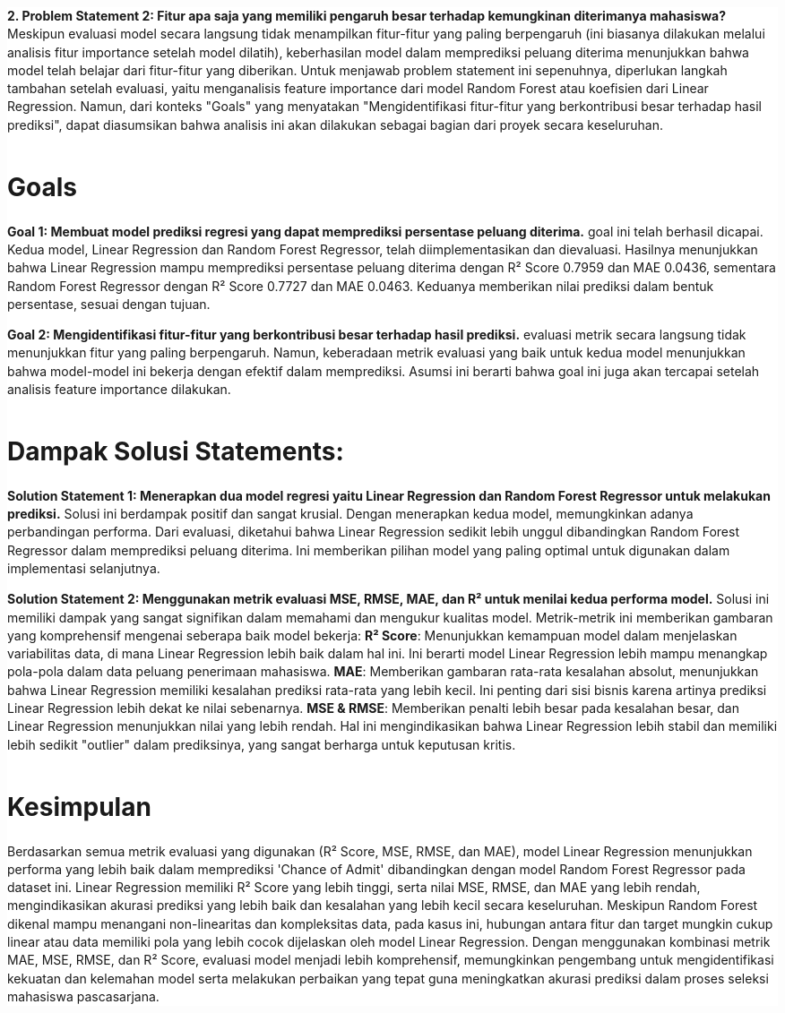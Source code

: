 **2. Problem Statement 2: Fitur apa saja yang memiliki pengaruh besar terhadap kemungkinan diterimanya mahasiswa?**
 Meskipun evaluasi model secara langsung tidak menampilkan fitur-fitur yang paling berpengaruh (ini biasanya dilakukan melalui analisis fitur importance setelah model dilatih), keberhasilan model dalam memprediksi peluang diterima menunjukkan bahwa model telah belajar dari fitur-fitur yang diberikan. Untuk menjawab problem statement ini sepenuhnya, diperlukan langkah tambahan setelah evaluasi, yaitu menganalisis feature importance dari model Random Forest atau koefisien dari Linear Regression. Namun, dari konteks "Goals" yang menyatakan "Mengidentifikasi fitur-fitur yang berkontribusi besar terhadap hasil prediksi", dapat diasumsikan bahwa analisis ini akan dilakukan sebagai bagian dari proyek secara keseluruhan.

# Goals
**Goal 1: Membuat model prediksi regresi yang dapat memprediksi persentase peluang diterima.**
goal ini telah berhasil dicapai. Kedua model, Linear Regression dan Random Forest Regressor, telah diimplementasikan dan dievaluasi. Hasilnya menunjukkan bahwa Linear Regression mampu memprediksi persentase peluang diterima dengan R² Score 0.7959 dan MAE 0.0436, sementara Random Forest Regressor dengan R² Score 0.7727 dan MAE 0.0463. Keduanya memberikan nilai prediksi dalam bentuk persentase, sesuai dengan tujuan.

**Goal 2: Mengidentifikasi fitur-fitur yang berkontribusi besar terhadap hasil prediksi.**
evaluasi metrik secara langsung tidak menunjukkan fitur yang paling berpengaruh. Namun, keberadaan metrik evaluasi yang baik untuk kedua model menunjukkan bahwa model-model ini bekerja dengan efektif dalam memprediksi. Asumsi ini berarti bahwa goal ini juga akan tercapai setelah analisis feature importance dilakukan.

# Dampak Solusi Statements:
**Solution Statement 1: Menerapkan dua model regresi yaitu Linear Regression dan Random Forest Regressor untuk melakukan prediksi.**
Solusi ini berdampak positif dan sangat krusial. Dengan menerapkan kedua model, memungkinkan adanya perbandingan performa. Dari evaluasi, diketahui bahwa Linear Regression sedikit lebih unggul dibandingkan Random Forest Regressor dalam memprediksi peluang diterima. Ini memberikan pilihan model yang paling optimal untuk digunakan dalam implementasi selanjutnya.

**Solution Statement 2: Menggunakan metrik evaluasi MSE, RMSE, MAE, dan R² untuk menilai kedua performa model.**
Solusi ini memiliki dampak yang sangat signifikan dalam memahami dan mengukur kualitas model. Metrik-metrik ini memberikan gambaran yang komprehensif mengenai seberapa baik model bekerja:
**R² Score**: Menunjukkan kemampuan model dalam menjelaskan variabilitas data, di mana Linear Regression lebih baik dalam hal ini. Ini berarti model Linear Regression lebih mampu menangkap pola-pola dalam data peluang penerimaan mahasiswa.
**MAE**: Memberikan gambaran rata-rata kesalahan absolut, menunjukkan bahwa Linear Regression memiliki kesalahan prediksi rata-rata yang lebih kecil. Ini penting dari sisi bisnis karena artinya prediksi Linear Regression lebih dekat ke nilai sebenarnya.
**MSE & RMSE**: Memberikan penalti lebih besar pada kesalahan besar, dan Linear Regression menunjukkan nilai yang lebih rendah. Hal ini mengindikasikan bahwa Linear Regression lebih stabil dan memiliki lebih sedikit "outlier" dalam prediksinya, yang sangat berharga untuk keputusan kritis.

# **Kesimpulan**
Berdasarkan semua metrik evaluasi yang digunakan (R² Score, MSE, RMSE, dan MAE), model Linear Regression menunjukkan performa yang lebih baik dalam memprediksi 'Chance of Admit' dibandingkan dengan model Random Forest Regressor pada dataset ini. Linear Regression memiliki R² Score yang lebih tinggi, serta nilai MSE, RMSE, dan MAE yang lebih rendah, mengindikasikan akurasi prediksi yang lebih baik dan kesalahan yang lebih kecil secara keseluruhan.
Meskipun Random Forest dikenal mampu menangani non-linearitas dan kompleksitas data, pada kasus ini, hubungan antara fitur dan target mungkin cukup linear atau data memiliki pola yang lebih cocok dijelaskan oleh model Linear Regression.
Dengan menggunakan kombinasi metrik MAE, MSE, RMSE, dan R² Score, evaluasi model menjadi lebih komprehensif, memungkinkan pengembang untuk mengidentifikasi kekuatan dan kelemahan model serta melakukan perbaikan yang tepat guna meningkatkan akurasi prediksi dalam proses seleksi mahasiswa pascasarjana.

